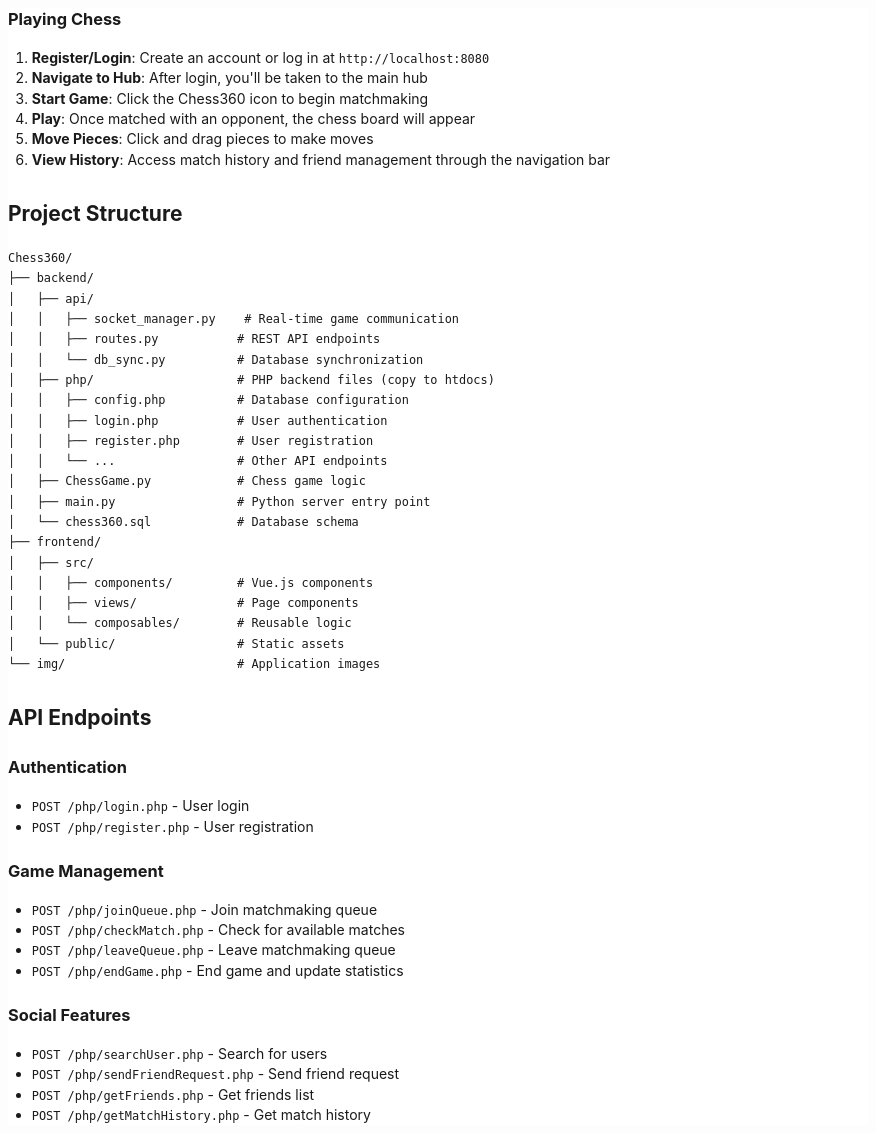 ### Playing Chess

1. **Register/Login**: Create an account or log in at `http://localhost:8080`
2. **Navigate to Hub**: After login, you'll be taken to the main hub
3. **Start Game**: Click the Chess360 icon to begin matchmaking
4. **Play**: Once matched with an opponent, the chess board will appear
5. **Move Pieces**: Click and drag pieces to make moves
6. **View History**: Access match history and friend management through the navigation bar

## Project Structure

```
Chess360/
├── backend/
│   ├── api/
│   │   ├── socket_manager.py    # Real-time game communication
│   │   ├── routes.py           # REST API endpoints
│   │   └── db_sync.py          # Database synchronization
│   ├── php/                    # PHP backend files (copy to htdocs)
│   │   ├── config.php          # Database configuration
│   │   ├── login.php           # User authentication
│   │   ├── register.php        # User registration
│   │   └── ...                 # Other API endpoints
│   ├── ChessGame.py            # Chess game logic
│   ├── main.py                 # Python server entry point
│   └── chess360.sql            # Database schema
├── frontend/
│   ├── src/
│   │   ├── components/         # Vue.js components
│   │   ├── views/              # Page components
│   │   └── composables/        # Reusable logic
│   └── public/                 # Static assets
└── img/                        # Application images
```

## API Endpoints

### Authentication
- `POST /php/login.php` - User login
- `POST /php/register.php` - User registration

### Game Management
- `POST /php/joinQueue.php` - Join matchmaking queue
- `POST /php/checkMatch.php` - Check for available matches
- `POST /php/leaveQueue.php` - Leave matchmaking queue
- `POST /php/endGame.php` - End game and update statistics

### Social Features
- `POST /php/searchUser.php` - Search for users
- `POST /php/sendFriendRequest.php` - Send friend request
- `POST /php/getFriends.php` - Get friends list
- `POST /php/getMatchHistory.php` - Get match history
